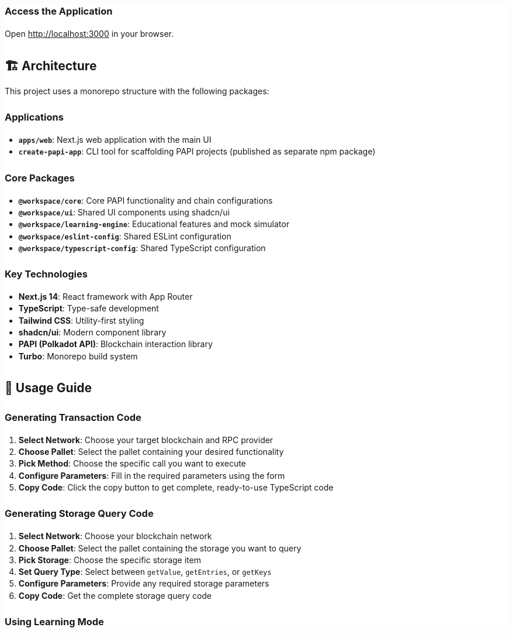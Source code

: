 ### Access the Application

Open [http://localhost:3000](http://localhost:3000) in your browser.

## 🏗️ Architecture

This project uses a monorepo structure with the following packages:

### Applications

- **`apps/web`**: Next.js web application with the main UI
- **`create-papi-app`**: CLI tool for scaffolding PAPI projects (published as separate npm package)

### Core Packages

- **`@workspace/core`**: Core PAPI functionality and chain configurations
- **`@workspace/ui`**: Shared UI components using shadcn/ui
- **`@workspace/learning-engine`**: Educational features and mock simulator
- **`@workspace/eslint-config`**: Shared ESLint configuration
- **`@workspace/typescript-config`**: Shared TypeScript configuration

### Key Technologies

- **Next.js 14**: React framework with App Router
- **TypeScript**: Type-safe development
- **Tailwind CSS**: Utility-first styling
- **shadcn/ui**: Modern component library
- **PAPI (Polkadot API)**: Blockchain interaction library
- **Turbo**: Monorepo build system

## 📖 Usage Guide

### Generating Transaction Code

1. **Select Network**: Choose your target blockchain and RPC provider
2. **Choose Pallet**: Select the pallet containing your desired functionality
3. **Pick Method**: Choose the specific call you want to execute
4. **Configure Parameters**: Fill in the required parameters using the form
5. **Copy Code**: Click the copy button to get complete, ready-to-use TypeScript code

### Generating Storage Query Code

1. **Select Network**: Choose your blockchain network
2. **Choose Pallet**: Select the pallet containing the storage you want to query
3. **Pick Storage**: Choose the specific storage item
4. **Set Query Type**: Select between `getValue`, `getEntries`, or `getKeys`
5. **Configure Parameters**: Provide any required storage parameters
6. **Copy Code**: Get the complete storage query code

### Using Learning Mode
